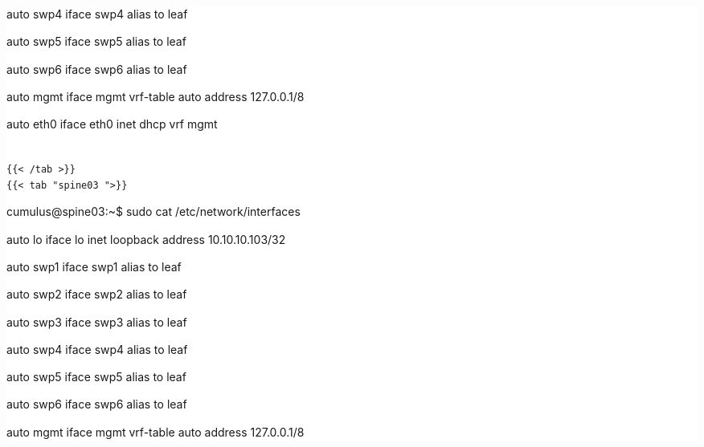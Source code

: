 auto swp4
iface swp4
    alias to leaf

auto swp5
iface swp5
    alias to leaf

auto swp6
iface swp6
    alias to leaf

auto mgmt
iface mgmt
    vrf-table auto
    address 127.0.0.1/8

auto eth0
iface eth0 inet dhcp
    vrf mgmt
```

{{< /tab >}}
{{< tab "spine03 ">}}

```
cumulus@spine03:~$ sudo cat /etc/network/interfaces

auto lo
iface lo inet loopback
    address 10.10.10.103/32

auto swp1
iface swp1
    alias to leaf

auto swp2
iface swp2
    alias to leaf

auto swp3
iface swp3
    alias to leaf

auto swp4
iface swp4
    alias to leaf

auto swp5
iface swp5
    alias to leaf

auto swp6
iface swp6
    alias to leaf

auto mgmt
iface mgmt
    vrf-table auto
    address 127.0.0.1/8
